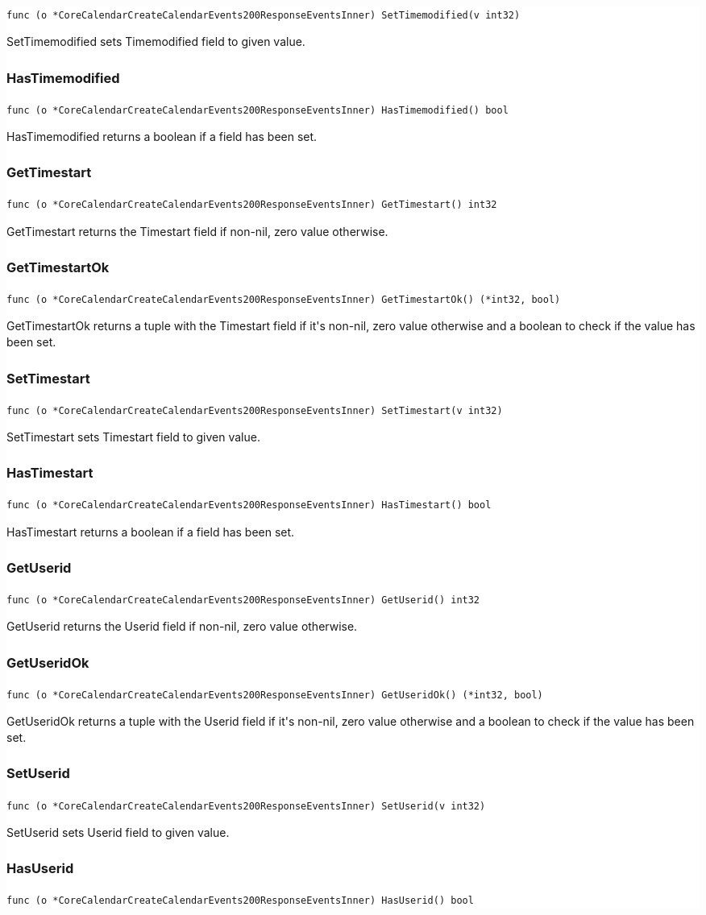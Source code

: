 `func (o *CoreCalendarCreateCalendarEvents200ResponseEventsInner) SetTimemodified(v int32)`

SetTimemodified sets Timemodified field to given value.

### HasTimemodified

`func (o *CoreCalendarCreateCalendarEvents200ResponseEventsInner) HasTimemodified() bool`

HasTimemodified returns a boolean if a field has been set.

### GetTimestart

`func (o *CoreCalendarCreateCalendarEvents200ResponseEventsInner) GetTimestart() int32`

GetTimestart returns the Timestart field if non-nil, zero value otherwise.

### GetTimestartOk

`func (o *CoreCalendarCreateCalendarEvents200ResponseEventsInner) GetTimestartOk() (*int32, bool)`

GetTimestartOk returns a tuple with the Timestart field if it's non-nil, zero value otherwise
and a boolean to check if the value has been set.

### SetTimestart

`func (o *CoreCalendarCreateCalendarEvents200ResponseEventsInner) SetTimestart(v int32)`

SetTimestart sets Timestart field to given value.

### HasTimestart

`func (o *CoreCalendarCreateCalendarEvents200ResponseEventsInner) HasTimestart() bool`

HasTimestart returns a boolean if a field has been set.

### GetUserid

`func (o *CoreCalendarCreateCalendarEvents200ResponseEventsInner) GetUserid() int32`

GetUserid returns the Userid field if non-nil, zero value otherwise.

### GetUseridOk

`func (o *CoreCalendarCreateCalendarEvents200ResponseEventsInner) GetUseridOk() (*int32, bool)`

GetUseridOk returns a tuple with the Userid field if it's non-nil, zero value otherwise
and a boolean to check if the value has been set.

### SetUserid

`func (o *CoreCalendarCreateCalendarEvents200ResponseEventsInner) SetUserid(v int32)`

SetUserid sets Userid field to given value.

### HasUserid

`func (o *CoreCalendarCreateCalendarEvents200ResponseEventsInner) HasUserid() bool`
